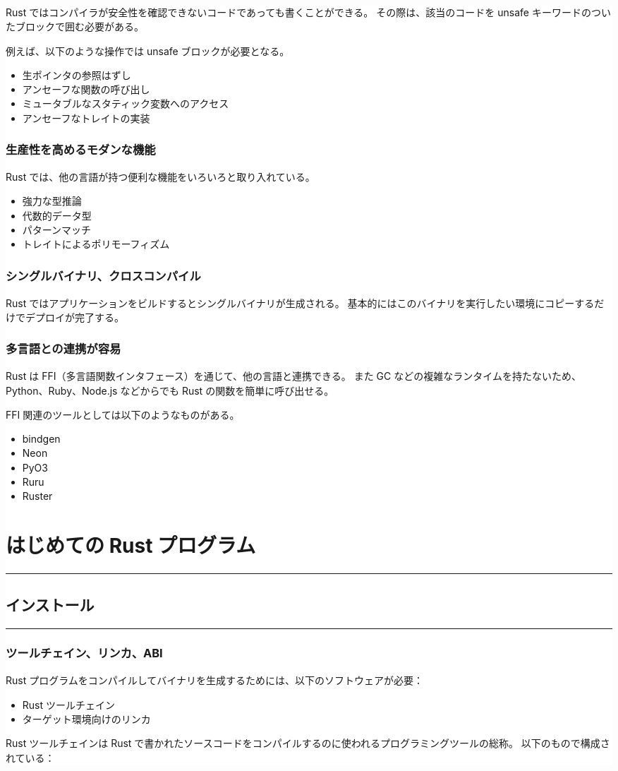Rust ではコンパイラが安全性を確認できないコードであっても書くことができる。
その際は、該当のコードを unsafe キーワードのついたブロックで囲む必要がある。

例えば、以下のような操作では unsafe ブロックが必要となる。

- 生ポインタの参照はずし
- アンセーフな関数の呼び出し
- ミュータブルなスタティック変数へのアクセス
- アンセーフなトレイトの実装

### 生産性を高めるモダンな機能

Rust では、他の言語が持つ便利な機能をいろいろと取り入れている。

- 強力な型推論
- 代数的データ型
- パターンマッチ
- トレイトによるポリモーフィズム

### シングルバイナリ、クロスコンパイル

Rust ではアプリケーションをビルドするとシングルバイナリが生成される。
基本的にはこのバイナリを実行したい環境にコピーするだけでデプロイが完了する。

### 多言語との連携が容易

Rust は FFI（多言語関数インタフェース）を通じて、他の言語と連携できる。
また GC などの複雑なランタイムを持たないため、Python、Ruby、Node.js などからでも Rust の関数を簡単に呼び出せる。

FFI 関連のツールとしては以下のようなものがある。

- bindgen
- Neon
- PyO3
- Ruru
- Ruster

# はじめての Rust プログラム

---

## インストール

---

### ツールチェイン、リンカ、ABI

Rust プログラムをコンパイルしてバイナリを生成するためには、以下のソフトウェアが必要：

- Rust ツールチェイン
- ターゲット環境向けのリンカ

Rust ツールチェインは Rust で書かれたソースコードをコンパイルするのに使われるプログラミングツールの総称。
以下のもので構成されている：
